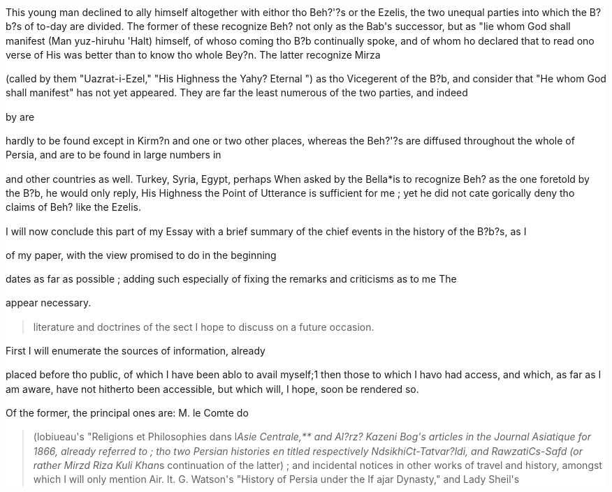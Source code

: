 This young man declined            to ally himself      altogether with
eithor tho Beh?'?s or the Ezelis,          the two unequal parties into
which the B?b?s of to-day are divided.                The former of these
recognize Beh? not only as the Bab's        successor, but as "lie
whom God shall manifest        (Man yuz-hiruhu     'Halt) himself, of
whoso coming     tho B?b     continually   spoke, and of whom
ho declared  that   to read   ono  verse of  His was better than
to know         tho whole  Bey?n.      The     latter recognize Mirza

(called by them "Uazrat-i-Ezel,"             "His Highness      the
Yahy?
Eternal ") as tho Vicegerent           of the B?b, and consider that
"He whom God shall manifest"              has not yet appeared.      They
are     far   the  least numerous of the two parties, and indeed

by
are

hardly     to be found except         in Kirm?n      and one or two
other places, whereas       the Beh?'?s are diffused throughout          the
whole of Persia,       and are to be found in large numbers               in

and              other   countries as well.
Turkey, Syria, Egypt,               perhaps
When      asked by the Bella*is        to recognize Beh? as the one
foretold by the B?b, he would only reply,               His Highness     the
Point of Utterance       is sufficient for   me  ; yet he did not cate
gorically  deny tho claims of Beh? like the Ezelis.

I will  now conclude   this part of my Essay      with a brief
summary of the chief events in the history of the B?b?s, as I

of my paper, with the view
promised to do in the beginning

dates as  far as possible ; adding such
especially of fixing the
remarks        and     criticisms   as              to    me                   The

appear                necessary.

> literature       and doctrines      of   the sect   I hope      to discuss     on a
> future     occasion.

First     I will    enumerate     the sources     of    information,     already

placed   before tho public, of which I have been ablo to avail
myself;1     then those to which I havo had access, and which,
as far as I am aware, have not hitherto been accessible, but
which will, I hope, soon be rendered so.

Of the former, the principal      ones are: M. le Comte do
> (lobiueau's  "Religions  et Philosophies    dans l*Asie Centrale,**
> and Al?rz? Kazeni Bog's      articles    in the Journal Asiatique
> for 1866, already referred to ; tho two Persian       histories  en
> titled  respectively    NdsikhiCt-Tatvar?ldi,     and RawzatiCs-Safd
> (or rather Mirzd     Riza Kuli   Khan*s   continuation   of the latter) ;
> and incidental notices       in other works of travel and history,
> amongst    which      I will   only mention     Air. lt. G. Watson's
"History        of Persia under the If ajar Dynasty,"  and Lady Sheil's

